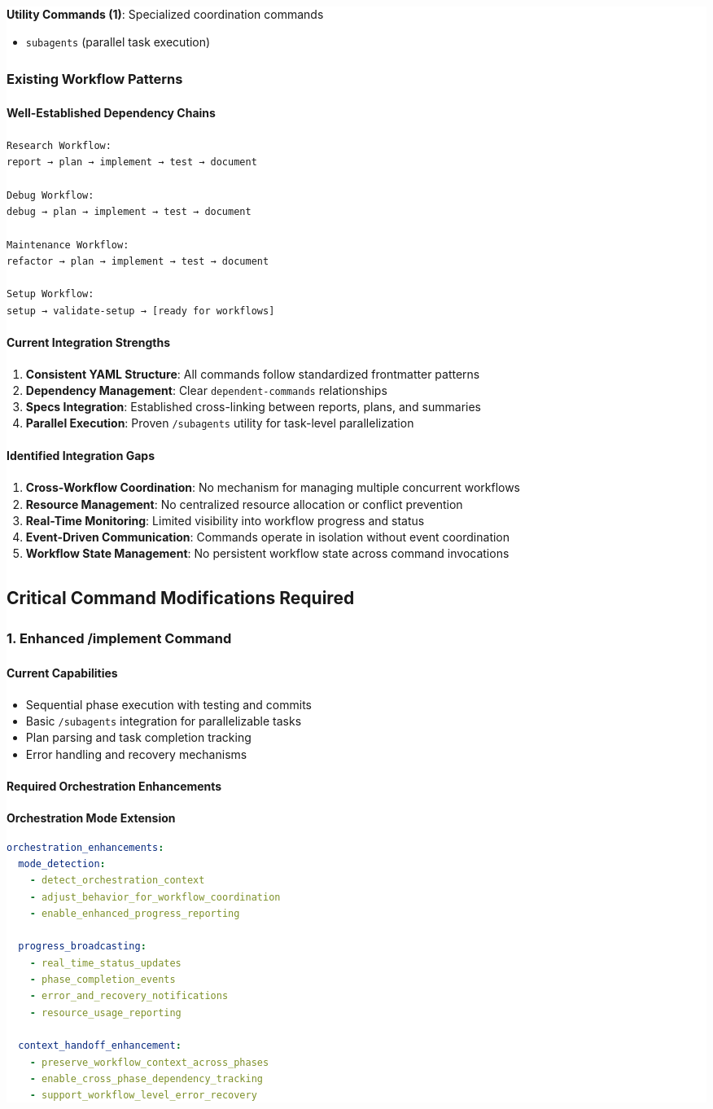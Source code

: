 **Utility Commands (1)**: Specialized coordination commands
- `subagents` (parallel task execution)

### Existing Workflow Patterns

#### Well-Established Dependency Chains
```
Research Workflow:
report → plan → implement → test → document

Debug Workflow:
debug → plan → implement → test → document

Maintenance Workflow:
refactor → plan → implement → test → document

Setup Workflow:
setup → validate-setup → [ready for workflows]
```

#### Current Integration Strengths
1. **Consistent YAML Structure**: All commands follow standardized frontmatter patterns
2. **Dependency Management**: Clear `dependent-commands` relationships
3. **Specs Integration**: Established cross-linking between reports, plans, and summaries
4. **Parallel Execution**: Proven `/subagents` utility for task-level parallelization

#### Identified Integration Gaps
1. **Cross-Workflow Coordination**: No mechanism for managing multiple concurrent workflows
2. **Resource Management**: No centralized resource allocation or conflict prevention
3. **Real-Time Monitoring**: Limited visibility into workflow progress and status
4. **Event-Driven Communication**: Commands operate in isolation without event coordination
5. **Workflow State Management**: No persistent workflow state across command invocations

## Critical Command Modifications Required

### 1. Enhanced /implement Command

#### Current Capabilities
- Sequential phase execution with testing and commits
- Basic `/subagents` integration for parallelizable tasks
- Plan parsing and task completion tracking
- Error handling and recovery mechanisms

#### Required Orchestration Enhancements

**Orchestration Mode Extension**
```yaml
orchestration_enhancements:
  mode_detection:
    - detect_orchestration_context
    - adjust_behavior_for_workflow_coordination
    - enable_enhanced_progress_reporting

  progress_broadcasting:
    - real_time_status_updates
    - phase_completion_events
    - error_and_recovery_notifications
    - resource_usage_reporting

  context_handoff_enhancement:
    - preserve_workflow_context_across_phases
    - enable_cross_phase_dependency_tracking
    - support_workflow_level_error_recovery
```